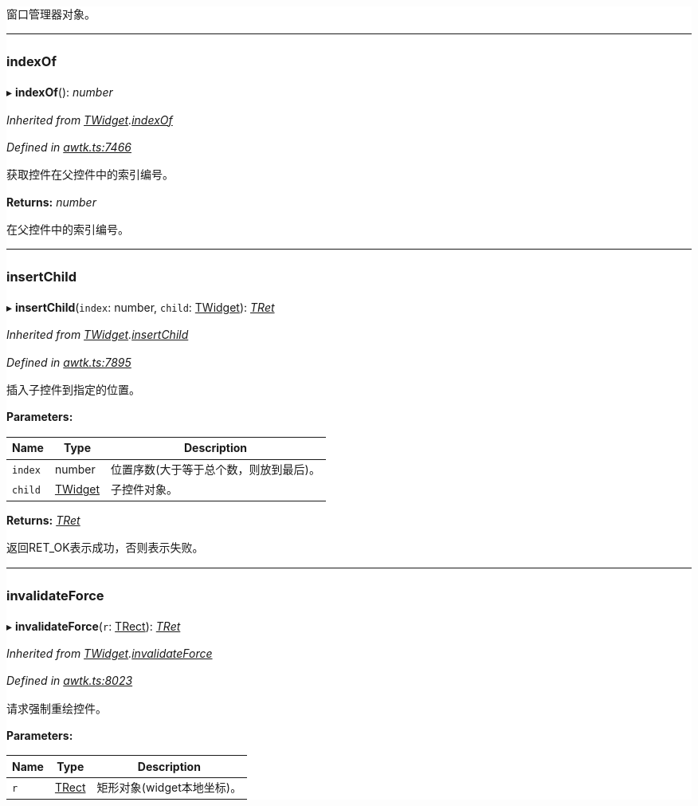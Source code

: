 窗口管理器对象。

___

###  indexOf

▸ **indexOf**(): *number*

*Inherited from [TWidget](_awtk_.twidget.md).[indexOf](_awtk_.twidget.md#indexof)*

*Defined in [awtk.ts:7466](https://github.com/zlgopen/awtk-binding/blob/d304871/tools/code_gen/js/output/awtk.ts#L7466)*

获取控件在父控件中的索引编号。

**Returns:** *number*

在父控件中的索引编号。

___

###  insertChild

▸ **insertChild**(`index`: number, `child`: [TWidget](_awtk_.twidget.md)): *[TRet](../enums/_awtk_.tret.md)*

*Inherited from [TWidget](_awtk_.twidget.md).[insertChild](_awtk_.twidget.md#insertchild)*

*Defined in [awtk.ts:7895](https://github.com/zlgopen/awtk-binding/blob/d304871/tools/code_gen/js/output/awtk.ts#L7895)*

插入子控件到指定的位置。

**Parameters:**

Name | Type | Description |
------ | ------ | ------ |
`index` | number | 位置序数(大于等于总个数，则放到最后)。 |
`child` | [TWidget](_awtk_.twidget.md) | 子控件对象。  |

**Returns:** *[TRet](../enums/_awtk_.tret.md)*

返回RET_OK表示成功，否则表示失败。

___

###  invalidateForce

▸ **invalidateForce**(`r`: [TRect](_awtk_.trect.md)): *[TRet](../enums/_awtk_.tret.md)*

*Inherited from [TWidget](_awtk_.twidget.md).[invalidateForce](_awtk_.twidget.md#invalidateforce)*

*Defined in [awtk.ts:8023](https://github.com/zlgopen/awtk-binding/blob/d304871/tools/code_gen/js/output/awtk.ts#L8023)*

请求强制重绘控件。

**Parameters:**

Name | Type | Description |
------ | ------ | ------ |
`r` | [TRect](_awtk_.trect.md) | 矩形对象(widget本地坐标)。  |
